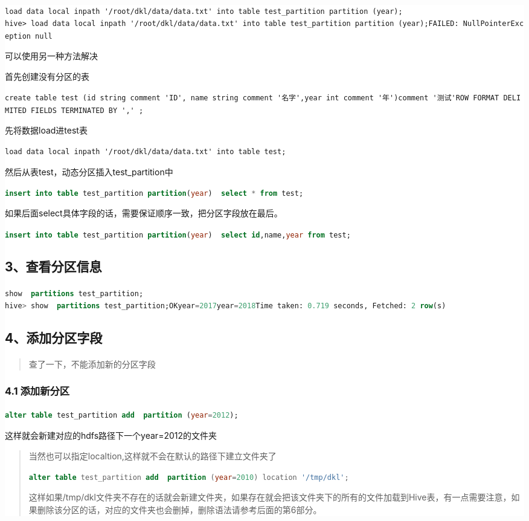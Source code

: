 
```mysql
load data local inpath '/root/dkl/data/data.txt' into table test_partition partition (year);
hive> load data local inpath '/root/dkl/data/data.txt' into table test_partition partition (year);FAILED: NullPointerException null
```

可以使用另一种方法解决

首先创建没有分区的表

```mysql
create table test (id string comment 'ID', name string comment '名字',year int comment '年')comment '测试'ROW FORMAT DELIMITED FIELDS TERMINATED BY ',' ;
```



先将数据load进test表

```mssql
load data local inpath '/root/dkl/data/data.txt' into table test;
```



然后从表test，动态分区插入test_partition中

```sql
insert into table test_partition partition(year)  select * from test;
```



如果后面select具体字段的话，需要保证顺序一致，把分区字段放在最后。

```sql
insert into table test_partition partition(year)  select id,name,year from test;
```



## 3、查看分区信息

```sql
show  partitions test_partition;
hive> show  partitions test_partition;OKyear=2017year=2018Time taken: 0.719 seconds, Fetched: 2 row(s)
```

## 4、添加分区字段

> 查了一下，不能添加新的分区字段

### 4.1 添加新分区

```sql
alter table test_partition add  partition (year=2012);
```

这样就会新建对应的hdfs路径下一个year=2012的文件夹

> 当然也可以指定localtion,这样就不会在默认的路径下建立文件夹了
>
> ```sql
> alter table test_partition add  partition (year=2010) location '/tmp/dkl';
> ```
>
> 
>
> 这样如果/tmp/dkl文件夹不存在的话就会新建文件夹，如果存在就会把该文件夹下的所有的文件加载到Hive表，有一点需要注意，如果删除该分区的话，对应的文件夹也会删掉，删除语法请参考后面的第6部分。
